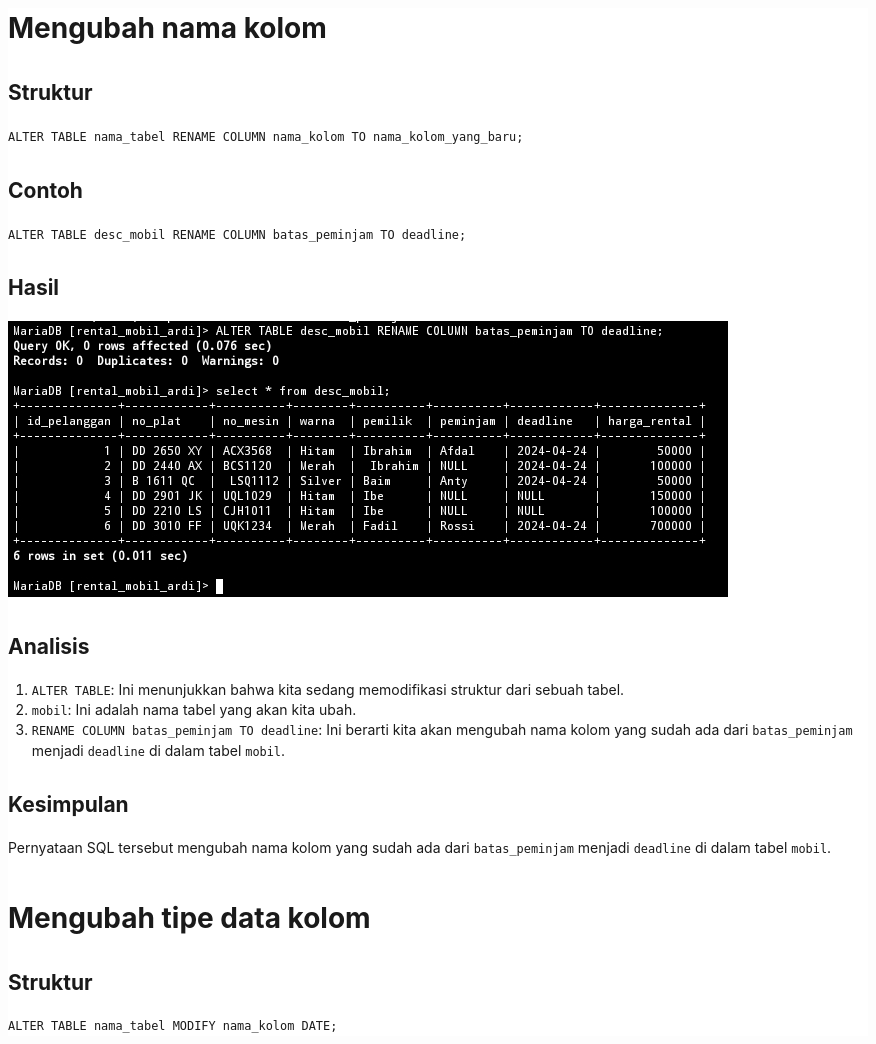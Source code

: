 # Mengubah nama kolom
## Struktur 

```mysql
ALTER TABLE nama_tabel RENAME COLUMN nama_kolom TO nama_kolom_yang_baru;
```

## Contoh

```mysql
ALTER TABLE desc_mobil RENAME COLUMN batas_peminjam TO deadline;
```

## Hasil

![mengubah nama kolom](mengubah.jpg)

## Analisis 

1. `ALTER TABLE`: Ini menunjukkan bahwa kita sedang memodifikasi struktur dari sebuah tabel.
2. `mobil`: Ini adalah nama tabel yang akan kita ubah.
3. `RENAME COLUMN batas_peminjam TO deadline`: Ini berarti kita akan mengubah nama kolom yang sudah ada dari `batas_peminjam` menjadi `deadline` di dalam tabel `mobil`.

## Kesimpulan

Pernyataan SQL tersebut mengubah nama kolom yang sudah ada dari `batas_peminjam` menjadi `deadline` di dalam tabel `mobil`.

# Mengubah tipe data kolom
## Struktur 

```mysql
ALTER TABLE nama_tabel MODIFY nama_kolom DATE;
```
